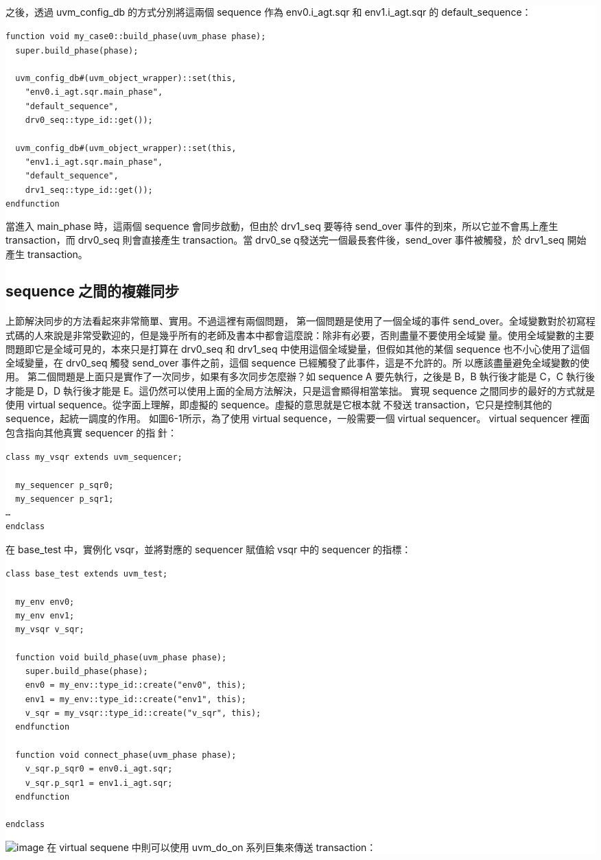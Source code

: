 之後，透過 uvm_config_db 的方式分別將這兩個 sequence 作為 env0.i_agt.sqr 和 env1.i_agt.sqr 的 default_sequence：
```
function void my_case0::build_phase(uvm_phase phase);
  super.build_phase(phase);

  uvm_config_db#(uvm_object_wrapper)::set(this,
    "env0.i_agt.sqr.main_phase",
    "default_sequence",
    drv0_seq::type_id::get());

  uvm_config_db#(uvm_object_wrapper)::set(this,
    "env1.i_agt.sqr.main_phase",
    "default_sequence",
    drv1_seq::type_id::get());
endfunction
```
當進入 main_phase 時，這兩個 sequence 會同步啟動，但由於 drv1_seq 要等待 send_over 事件的到來，所以它並不會馬上產生
transaction，而 drv0_seq 則會直接產生 transaction。當 drv0_se q發送完一個最長套件後，send_over 事件被觸發，於 drv1_seq 開始產生
transaction。
## sequence 之間的複雜同步
上節解決同步的方法看起來非常簡單、實用。不過這裡有兩個問題，
第一個問題是使用了一個全域的事件 send_over。全域變數對於初寫程式碼的人來說是非常受歡迎的，但是幾乎所有的老師及書本中都會這麼說：除非有必要，否則盡量不要使用全域變
量。使用全域變數的主要問題即它是全域可見的，本來只是打算在 drv0_seq 和 drv1_seq 中使用這個全域變量，但假如其他的某個 
sequence 也不小心使用了這個全域變量，在 drv0_seq 觸發 send_over 事件之前，這個 sequence 已經觸發了此事件，這是不允許的。所
以應該盡量避免全域變數的使用。
第二個問題是上面只是實作了一次同步，如果有多次同步怎麼辦？如 sequence A 要先執行，之後是 B，B 執行後才能是 C，C
執行後才能是 D，D 執行後才能是 E。這仍然可以使用上面的全局方法解決，只是這會顯得相當笨拙。
實現 sequence 之間同步的最好的方式就是使用 virtual sequence。從字面上理解，即虛擬的 sequence。虛擬的意思就是它根本就
不發送 transaction，它只是控制其他的 sequence，起統一調度的作用。
如圖6-1所示，為了使用 virtual sequence，一般需要一個 virtual sequencer。 virtual sequencer 裡面包含指向其他真實 sequencer 的指
針：
```
class my_vsqr extends uvm_sequencer;

  my_sequencer p_sqr0;
  my_sequencer p_sqr1;
…
endclass
```
在 base_test 中，實例化 vsqr，並將對應的 sequencer 賦值給 vsqr 中的 sequencer 的指標：
```
class base_test extends uvm_test;

  my_env env0;
  my_env env1;
  my_vsqr v_sqr;

  function void build_phase(uvm_phase phase);
    super.build_phase(phase);
    env0 = my_env::type_id::create("env0", this);
    env1 = my_env::type_id::create("env1", this);
    v_sqr = my_vsqr::type_id::create("v_sqr", this);
  endfunction

  function void connect_phase(uvm_phase phase);
    v_sqr.p_sqr0 = env0.i_agt.sqr;
    v_sqr.p_sqr1 = env1.i_agt.sqr;
  endfunction

endclass
```
<img width="1185" height="792" alt="image" src="https://github.com/user-attachments/assets/f0118594-ca21-496e-859f-138b61445d9c" />
在 virtual sequene 中則可以使用 uvm_do_on 系列巨集來傳送 transaction：